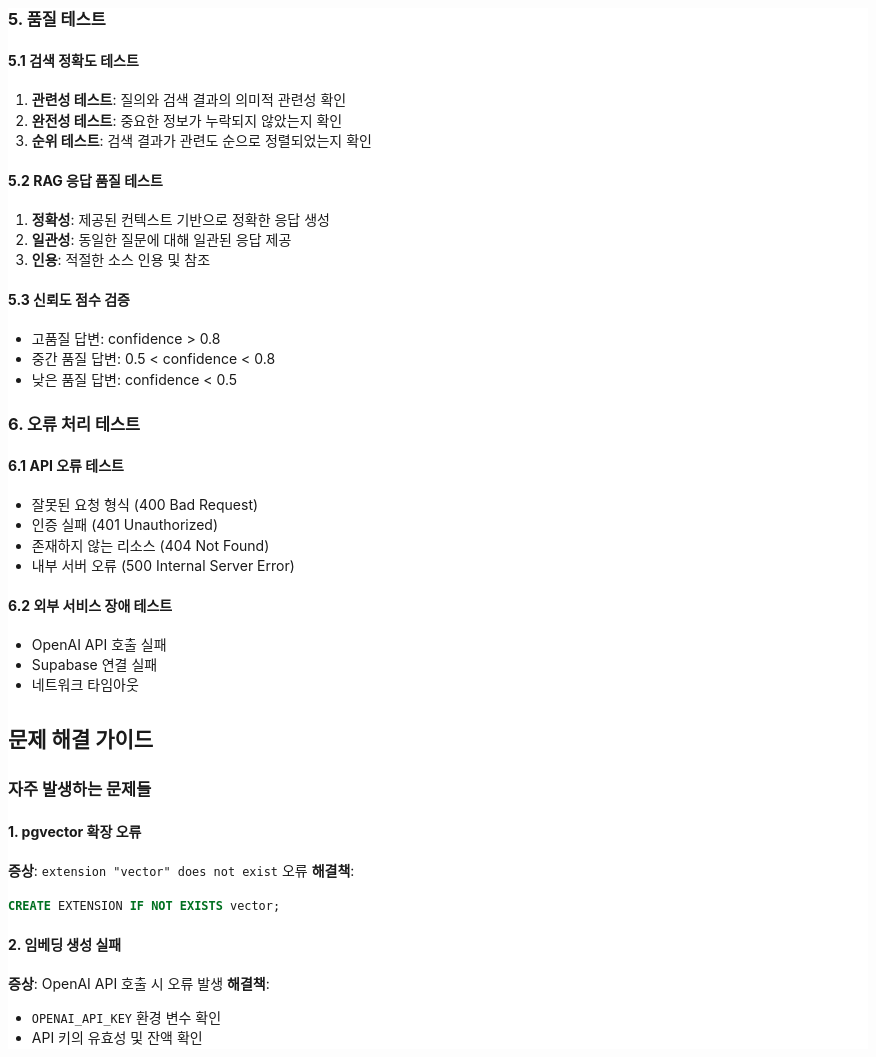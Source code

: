 ### 5. 품질 테스트

#### 5.1 검색 정확도 테스트

1. **관련성 테스트**: 질의와 검색 결과의 의미적 관련성 확인
2. **완전성 테스트**: 중요한 정보가 누락되지 않았는지 확인
3. **순위 테스트**: 검색 결과가 관련도 순으로 정렬되었는지 확인

#### 5.2 RAG 응답 품질 테스트

1. **정확성**: 제공된 컨텍스트 기반으로 정확한 응답 생성
2. **일관성**: 동일한 질문에 대해 일관된 응답 제공
3. **인용**: 적절한 소스 인용 및 참조

#### 5.3 신뢰도 점수 검증

- 고품질 답변: confidence > 0.8
- 중간 품질 답변: 0.5 < confidence < 0.8
- 낮은 품질 답변: confidence < 0.5

### 6. 오류 처리 테스트

#### 6.1 API 오류 테스트

- 잘못된 요청 형식 (400 Bad Request)
- 인증 실패 (401 Unauthorized)
- 존재하지 않는 리소스 (404 Not Found)
- 내부 서버 오류 (500 Internal Server Error)

#### 6.2 외부 서비스 장애 테스트

- OpenAI API 호출 실패
- Supabase 연결 실패
- 네트워크 타임아웃

## 문제 해결 가이드

### 자주 발생하는 문제들

#### 1. pgvector 확장 오류

**증상**: `extension "vector" does not exist` 오류
**해결책**:

```sql
CREATE EXTENSION IF NOT EXISTS vector;
```

#### 2. 임베딩 생성 실패

**증상**: OpenAI API 호출 시 오류 발생
**해결책**:

- `OPENAI_API_KEY` 환경 변수 확인
- API 키의 유효성 및 잔액 확인
